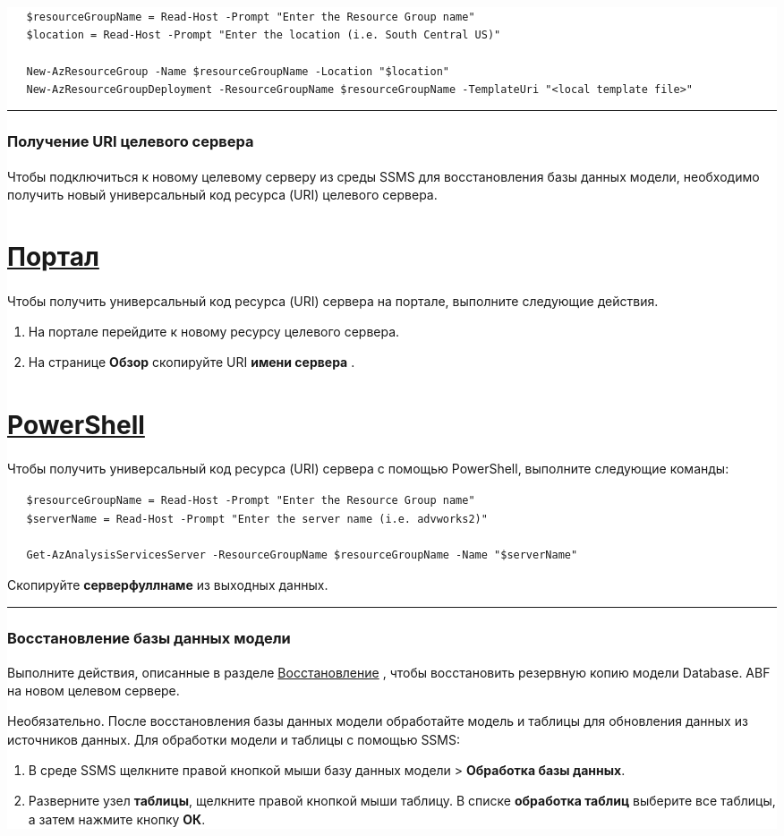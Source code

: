 ```azurepowershell-interactive
   $resourceGroupName = Read-Host -Prompt "Enter the Resource Group name"
   $location = Read-Host -Prompt "Enter the location (i.e. South Central US)"

   New-AzResourceGroup -Name $resourceGroupName -Location "$location"
   New-AzResourceGroupDeployment -ResourceGroupName $resourceGroupName -TemplateUri "<local template file>"  
   ```
---

### <a name="get-target-server-uri"></a>Получение URI целевого сервера

Чтобы подключиться к новому целевому серверу из среды SSMS для восстановления базы данных модели, необходимо получить новый универсальный код ресурса (URI) целевого сервера.

# <a name="portal"></a>[Портал](#tab/azure-portal)

Чтобы получить универсальный код ресурса (URI) сервера на портале, выполните следующие действия.

1. На портале перейдите к новому ресурсу целевого сервера.

2. На странице **Обзор** скопируйте URI **имени сервера** .

# <a name="powershell"></a>[PowerShell](#tab/azure-powershell)

Чтобы получить универсальный код ресурса (URI) сервера с помощью PowerShell, выполните следующие команды:

```azurepowershell-interactive
   $resourceGroupName = Read-Host -Prompt "Enter the Resource Group name"
   $serverName = Read-Host -Prompt "Enter the server name (i.e. advworks2)"

   Get-AzAnalysisServicesServer -ResourceGroupName $resourceGroupName -Name "$serverName"
```
Скопируйте **серверфуллнаме** из выходных данных.

---

### <a name="restore-model-database"></a>Восстановление базы данных модели

Выполните действия, описанные в разделе [Восстановление](analysis-services-backup.md#restore) , чтобы восстановить резервную копию модели Database. ABF на новом целевом сервере.

Необязательно. После восстановления базы данных модели обработайте модель и таблицы для обновления данных из источников данных. Для обработки модели и таблицы с помощью SSMS:

1. В среде SSMS щелкните правой кнопкой мыши базу данных модели > **Обработка базы данных**.

2. Разверните узел **таблицы**, щелкните правой кнопкой мыши таблицу. В списке **обработка таблиц** выберите все таблицы, а затем нажмите кнопку **ОК**.
